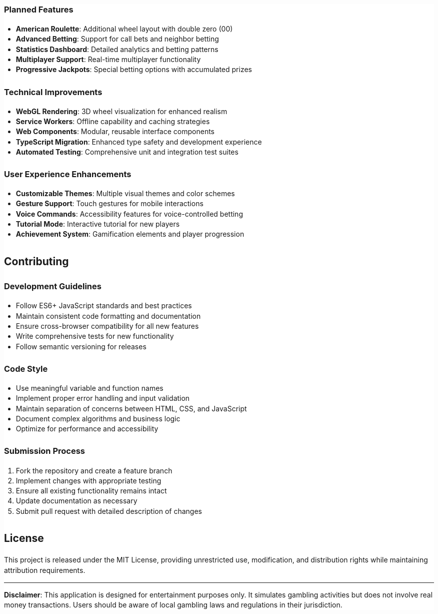 ### Planned Features
- **American Roulette**: Additional wheel layout with double zero (00)
- **Advanced Betting**: Support for call bets and neighbor betting
- **Statistics Dashboard**: Detailed analytics and betting patterns
- **Multiplayer Support**: Real-time multiplayer functionality
- **Progressive Jackpots**: Special betting options with accumulated prizes

### Technical Improvements
- **WebGL Rendering**: 3D wheel visualization for enhanced realism
- **Service Workers**: Offline capability and caching strategies
- **Web Components**: Modular, reusable interface components
- **TypeScript Migration**: Enhanced type safety and development experience
- **Automated Testing**: Comprehensive unit and integration test suites

### User Experience Enhancements
- **Customizable Themes**: Multiple visual themes and color schemes
- **Gesture Support**: Touch gestures for mobile interactions
- **Voice Commands**: Accessibility features for voice-controlled betting
- **Tutorial Mode**: Interactive tutorial for new players
- **Achievement System**: Gamification elements and player progression

## Contributing

### Development Guidelines
- Follow ES6+ JavaScript standards and best practices
- Maintain consistent code formatting and documentation
- Ensure cross-browser compatibility for all new features
- Write comprehensive tests for new functionality
- Follow semantic versioning for releases

### Code Style
- Use meaningful variable and function names
- Implement proper error handling and input validation
- Maintain separation of concerns between HTML, CSS, and JavaScript
- Document complex algorithms and business logic
- Optimize for performance and accessibility

### Submission Process
1. Fork the repository and create a feature branch
2. Implement changes with appropriate testing
3. Ensure all existing functionality remains intact
4. Update documentation as necessary
5. Submit pull request with detailed description of changes

## License

This project is released under the MIT License, providing unrestricted use, modification, and distribution rights while maintaining attribution requirements.

---

**Disclaimer**: This application is designed for entertainment purposes only. It simulates gambling activities but does not involve real money transactions. Users should be aware of local gambling laws and regulations in their jurisdiction.
